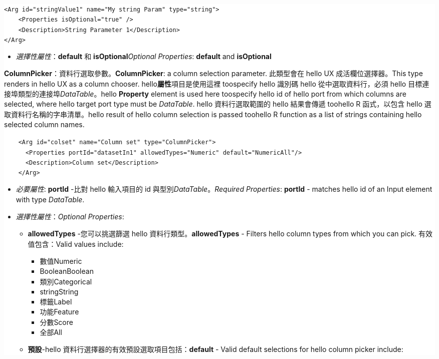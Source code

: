     <Arg id="stringValue1" name="My string Param" type="string">
        <Properties isOptional="true" />
        <Description>String Parameter 1</Description>
    </Arg>    

* <span data-ttu-id="33675-242">*選擇性屬性*：**default** 和 **isOptional**</span><span class="sxs-lookup"><span data-stu-id="33675-242">*Optional Properties*: **default** and **isOptional**</span></span>

<span data-ttu-id="33675-243">**ColumnPicker**：資料行選取參數。</span><span class="sxs-lookup"><span data-stu-id="33675-243">**ColumnPicker**: a column selection parameter.</span></span> <span data-ttu-id="33675-244">此類型會在 hello UX 成活欄位選擇器。</span><span class="sxs-lookup"><span data-stu-id="33675-244">This type renders in hello UX as a column chooser.</span></span> <span data-ttu-id="33675-245">hello**屬性**項目是使用這裡 toospecify hello 識別碼 hello 從中選取資料行，必須 hello 目標連接埠類型的連接埠*DataTable*。</span><span class="sxs-lookup"><span data-stu-id="33675-245">hello **Property** element is used here toospecify hello id of hello port from which columns are selected, where hello target port type must be *DataTable*.</span></span> <span data-ttu-id="33675-246">hello 資料行選取範圍的 hello 結果會傳遞 toohello R 函式，以包含 hello 選取資料行名稱的字串清單。</span><span class="sxs-lookup"><span data-stu-id="33675-246">hello result of hello column selection is passed toohello R function as a list of strings containing hello selected column names.</span></span> 

        <Arg id="colset" name="Column set" type="ColumnPicker">      
          <Properties portId="datasetIn1" allowedTypes="Numeric" default="NumericAll"/>
          <Description>Column set</Description>
        </Arg>


* <span data-ttu-id="33675-247">*必要屬性*: **portId** -比對 hello 輸入項目的 id 與型別*DataTable*。</span><span class="sxs-lookup"><span data-stu-id="33675-247">*Required Properties*: **portId** - matches hello id of an Input element with type *DataTable*.</span></span>
* <span data-ttu-id="33675-248">*選擇性屬性*：</span><span class="sxs-lookup"><span data-stu-id="33675-248">*Optional Properties*:</span></span>
  
  * <span data-ttu-id="33675-249">**allowedTypes** -您可以挑選篩選 hello 資料行類型。</span><span class="sxs-lookup"><span data-stu-id="33675-249">**allowedTypes** - Filters hello column types from which you can pick.</span></span> <span data-ttu-id="33675-250">有效值包含：</span><span class="sxs-lookup"><span data-stu-id="33675-250">Valid values include:</span></span> 
    
    * <span data-ttu-id="33675-251">數值</span><span class="sxs-lookup"><span data-stu-id="33675-251">Numeric</span></span>
    * <span data-ttu-id="33675-252">Boolean</span><span class="sxs-lookup"><span data-stu-id="33675-252">Boolean</span></span>
    * <span data-ttu-id="33675-253">類別</span><span class="sxs-lookup"><span data-stu-id="33675-253">Categorical</span></span>
    * <span data-ttu-id="33675-254">string</span><span class="sxs-lookup"><span data-stu-id="33675-254">String</span></span>
    * <span data-ttu-id="33675-255">標籤</span><span class="sxs-lookup"><span data-stu-id="33675-255">Label</span></span>
    * <span data-ttu-id="33675-256">功能</span><span class="sxs-lookup"><span data-stu-id="33675-256">Feature</span></span>
    * <span data-ttu-id="33675-257">分數</span><span class="sxs-lookup"><span data-stu-id="33675-257">Score</span></span>
    * <span data-ttu-id="33675-258">全部</span><span class="sxs-lookup"><span data-stu-id="33675-258">All</span></span>
  * <span data-ttu-id="33675-259">**預設**-hello 資料行選擇器的有效預設選取項目包括：</span><span class="sxs-lookup"><span data-stu-id="33675-259">**default** - Valid default selections for hello column picker include:</span></span> 
    